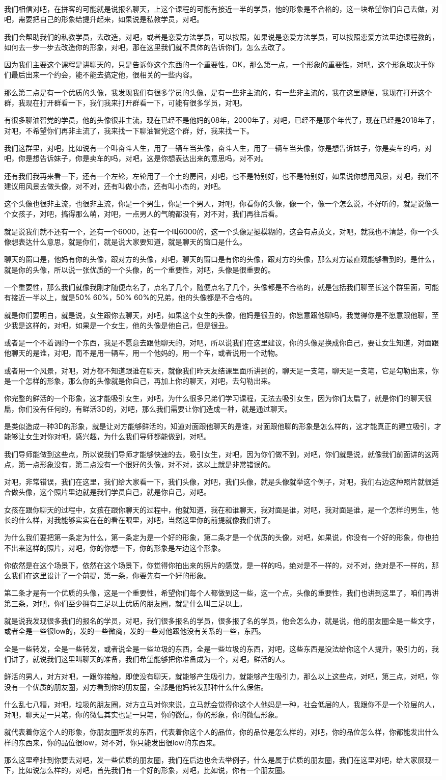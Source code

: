 我们相信对吧，在拼客的可能就是说报名聊天，上这个课程的可能有接近一半的学员，他的形象是不合格的，这一块希望你们自己去做，对吧，需要把自己的形象给提升起来，如果说是私教学员，对吧。

我们会帮助我们的私教学员，去改造，对吧，或者是恋爱方法学员，可以按照，如果说是恋爱方法学员，可以按照恋爱方法里边课程教的，如何去一步一步去改造你的形象，对吧，那在这里我们就不具体的告诉你们，怎么去改了。

因为我们主要这个课程是讲聊天的，只是告诉你这个东西的一个重要性，OK，那么第一点，一个形象的重要性，对吧，这个形象取决于你们最后出来一个约会，能不能去搞定他，很相关的一些内容。

那么第二点是有一个优质的头像，我发现我们有很多学员的头像，是有一些非主流的，有一些非主流的，我在这里随便，我现在打开这个群，我现在打开群看一下，我们我来打开群看一下，可能有很多学员，对吧。

有很多聊油智党的学员，他的头像很非主流，现在已经不是他妈的08年，2000年了，对吧，已经不是那个年代了，现在已经是2018年了，对吧，不希望你们再非主流了，我来找一下聊油智党这个群，好，我来找一下。

我们这群里，对吧，比如说有一个叫奋斗人生，用了一辆车当头像，奋斗人生，用了一辆车当头像，你是想告诉妹子，你是卖车的吗，对吧，你是想告诉妹子，你是卖车的吗，对吧，这是你想表达出来的意思吗，对不对。

还有我们我再来看一下，还有一个左轮，左轮用了一个土的房间，对吧，也不是特别好，也不是特别好，如果说你想用风景，对吧，我们不建议用风景去做头像，对不对，还有叫做小杰，还有叫小杰的，对吧。

这个头像也很非主流，也很非主流，你是一个男生，你是一个男人，对吧，你看你的头像，像一个，像一个怎么说，不好听的，就是说像一个女孩子，对吧，搞得那么萌，对吧，一点男人的气魄都没有，对不对，我们再往后看。

就是说我们就不还有一个，还有一个6000，还有一个叫6000的，这一个头像是挺模糊的，这会有点英文，对吧，就我也不清楚，你一个头像想表达什么意思，就是你们，就是说大家要知道，就是聊天的窗口是什么。

聊天的窗口是，他妈有你的头像，跟对方的头像，对吧，聊天的窗口是有你的头像，跟对方的头像，那么对方最直观能够看到的，是什么，就是你的头像，所以说一张优质的一个头像，的一个重要性，对吧，头像是很重要的。

一个重要性，那么我们就像我刚才随便点名了，点名了几个，随便点名了几个，头像都是不合格的，就是包括我们聊至长这个群里面，可能有接近一半以上，就是50% 60%，50% 60%的兄弟，他的头像都是不合格的。

就是你们要明白，就是说，女生跟你去聊天，对吧，如果这个女生的头像，他妈是很丑的，你愿意跟他聊吗，我觉得你是不愿意跟他聊，至少我是这样的，对吧，如果是一个女生，他的头像是他自己，但是很丑。

或者是一个不着调的一个东西，我是不愿意去跟他聊天的，对吧，所以说我们在这里建议，你的头像是换成你自己，要让女生知道，对面跟他聊天的是谁，对吧，而不是用一辆车，用一个他妈的，用一个车，或者说用一个动物。

或者用一个风景，对吧，对方都不知道跟谁在聊天，就像我们昨天友结课里面所讲到的，聊天是一支笔，聊天是一支笔，它是勾勒出来，你是一个怎样的形象，那么你的头像就是你自己，再加上你的聊天，对吧，去勾勒出来。

你完整的鲜活的一个形象，这才能吸引女生，对吧，为什么很多兄弟们学习课程，无法去吸引女生，因为你们太扁了，就是你们的聊天很扁，你们没有任何的，有鲜活3D的，对吧，那么我们需要让你们造成一种，就是通过聊天。

是类似造成一种3D的形象，就是让对方能够鲜活的，知道对面跟他聊天的是谁，对面跟他聊的形象是怎么样的，这才能真正的建立吸引，才能够让女生对你对吧，感兴趣，为什么我们导师都能做到，对吧。

我们导师能做到这些点，所以说我们导师才能够快速的去，吸引女生，对吧，因为你们做不到，对吧，你们就是说，就像我们前面讲的这两点，第一点形象没有，第二点没有一个很好的头像，对不对，这以上就是非常错误的。

对吧，非常错误，我们在这里，我们给大家看一下，我们头像，对吧，我们头像，就是头像就举这个例子，对吧，我们右边这种照片就很适合做头像，这个照片里边就是我们学员自己，就是你自己，对吧。

女孩在跟你聊天的过程中，女孩在跟你聊天的过程中，他就知道，我在和谁聊天，我对面是谁，对吧，我对面是谁，是一个怎样的男生，他长的什么样，对我能够实实在在的看在眼里，对吧，当然这里你的前提就像我们讲了。

为什么我们要把第一条定为什么，第一条定为是一个好的形象，第二条才是一个优质的头像，对吧，如果说，你没有一个好的形象，你也拍不出来这样的照片，对吧，你的你想一下，你的形象是左边这个形象。

你依然是在这个场景下，依然在这个场景下，你觉得你拍出来的照片的感觉，是一样的吗，绝对是不一样的，对不对，绝对是不一样的，那么我们在这里设计了一个前提，第一条，你要先有一个好的形象。

第二条才是有一个优质的头像，这是一个重要性，希望你们每个人都做到这一些，这一个点，头像的重要性，我们也讲到这里了，咱们再讲第三条，对吧，你们至少拥有三足以上优质的朋友圈，就是什么叫三足以上。

就是说我发现很多我们的报名的学员，对吧，我们很多报名的学员，很多报了名的学员，他会怎么办，就是说，他的朋友圈全是一些文字，或者全是一些很low的，发的一些微商，发的一些对他跟他没有关系的一些，东西。

全是一些转发，全是一些转发，或者说全是一些垃圾的东西，全是一些垃圾的东西，对吧，这些东西是没法给你这个人提升，吸引力的，我们讲了，就说我们这里叫聊天的准备，我们希望能够把你准备成为一个，对吧，鲜活的人。

鲜活的男人，对方对吧，一跟你接触，即使没有聊天，就能够产生吸引力，就能够产生吸引力，那么以上这些点，对吧，第三点，对吧，你没有一个优质的朋友圈，对方看到你的朋友圈，全部是他妈转发那种什么什么保佑。

什么乱七八糟，对吧，垃圾的朋友圈，对方立马对你来说，立马就会觉得你这个人他妈是一种，社会低层的人，我跟你不是一个阶层的人，对吧，聊天是一只笔，你的微信其实也是一只笔，你的微信，你的形象，你的微信形象。

就代表着你这个人的形象，你朋友圈所发的东西，代表着你这个人的品位，你的品位是怎么样的，对吧，你的品位怎么样，你都能发出什么样的东西来，你的品位很low，对不对，你只能发出很low的东西来。

那么这里牵扯到你要去对吧，发一些优质的朋友圈，我们在后边也会去举例子，什么是属于优质的朋友圈，我们在这里对吧，给大家展现一下，比如说怎么样的，对吧，首先我们有一个好的形象，对吧，比如说，你有一个朋友圈。
